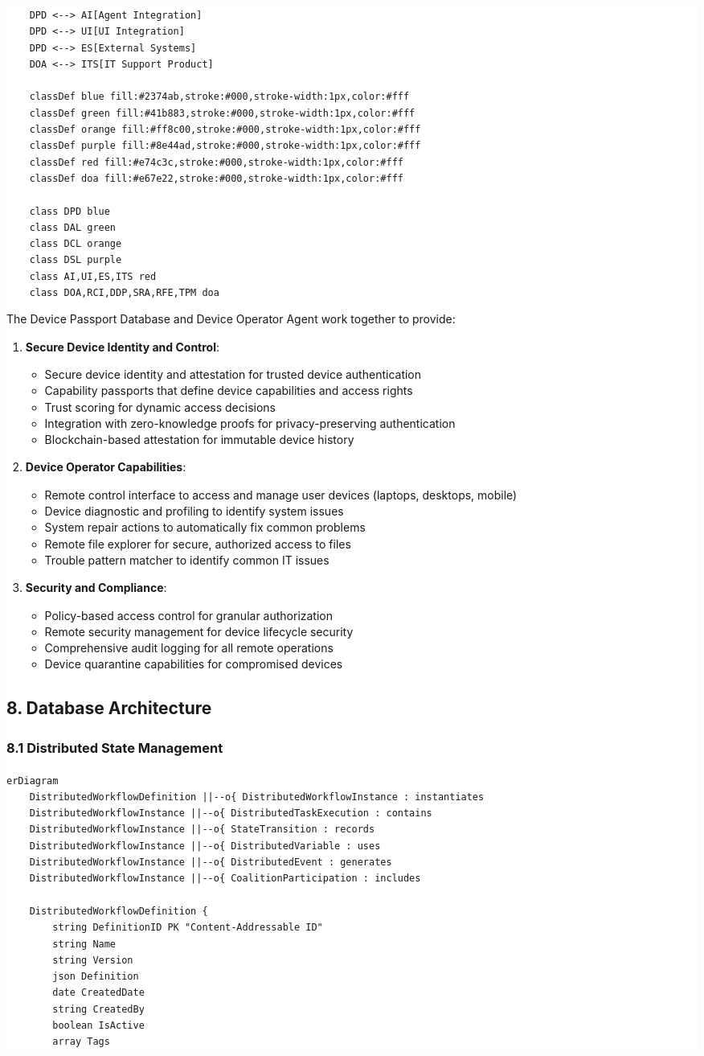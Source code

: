 ```mermaid
    DPD <--> AI[Agent Integration]
    DPD <--> UI[UI Integration]
    DPD <--> ES[External Systems]
    DOA <--> ITS[IT Support Product]
    
    classDef blue fill:#2374ab,stroke:#000,stroke-width:1px,color:#fff
    classDef green fill:#41b883,stroke:#000,stroke-width:1px,color:#fff
    classDef orange fill:#ff8c00,stroke:#000,stroke-width:1px,color:#fff
    classDef purple fill:#8e44ad,stroke:#000,stroke-width:1px,color:#fff
    classDef red fill:#e74c3c,stroke:#000,stroke-width:1px,color:#fff
    classDef doa fill:#e67e22,stroke:#000,stroke-width:1px,color:#fff
    
    class DPD blue
    class DAL green
    class DCL orange
    class DSL purple
    class AI,UI,ES,ITS red
    class DOA,RCI,DDP,SRA,RFE,TPM doa
```

The Device Passport Database and Device Operator Agent work together to provide:

1. **Secure Device Identity and Control**:
   - Secure device identity and attestation for trusted device authentication
   - Capability passports that define device capabilities and access rights
   - Trust scoring for dynamic access decisions
   - Integration with zero-knowledge proofs for privacy-preserving authentication
   - Blockchain-based attestation for immutable device history

2. **Device Operator Capabilities**:
   - Remote control interface to access and manage user devices (laptops, desktops, mobile)
   - Device diagnostic and profiling to identify system issues
   - System repair actions to automatically fix common problems
   - Remote file explorer for secure, authorized access to files
   - Trouble pattern matcher to identify common IT issues

3. **Security and Compliance**:
   - Policy-based access control for granular authorization
   - Remote security management for device lifecycle security
   - Comprehensive audit logging for all remote operations
   - Device quarantine capabilities for compromised devices

## 8. Database Architecture

### 8.1 Distributed State Management

```mermaid
erDiagram
    DistributedWorkflowDefinition ||--o{ DistributedWorkflowInstance : instantiates
    DistributedWorkflowInstance ||--o{ DistributedTaskExecution : contains
    DistributedWorkflowInstance ||--o{ StateTransition : records
    DistributedWorkflowInstance ||--o{ DistributedVariable : uses
    DistributedWorkflowInstance ||--o{ DistributedEvent : generates
    DistributedWorkflowInstance ||--o{ CoalitionParticipation : includes
    
    DistributedWorkflowDefinition {
        string DefinitionID PK "Content-Addressable ID"
        string Name
        string Version
        json Definition
        date CreatedDate
        string CreatedBy
        boolean IsActive
        array Tags
```